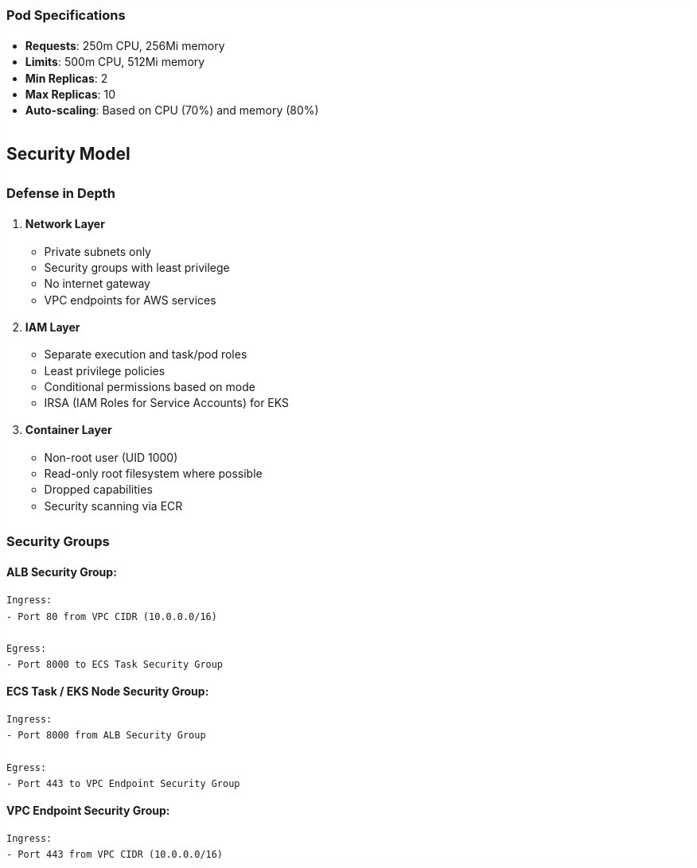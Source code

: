 ### Pod Specifications

- **Requests**: 250m CPU, 256Mi memory
- **Limits**: 500m CPU, 512Mi memory
- **Min Replicas**: 2
- **Max Replicas**: 10
- **Auto-scaling**: Based on CPU (70%) and memory (80%)

## Security Model

### Defense in Depth

1. **Network Layer**
   - Private subnets only
   - Security groups with least privilege
   - No internet gateway
   - VPC endpoints for AWS services

2. **IAM Layer**
   - Separate execution and task/pod roles
   - Least privilege policies
   - Conditional permissions based on mode
   - IRSA (IAM Roles for Service Accounts) for EKS

3. **Container Layer**
   - Non-root user (UID 1000)
   - Read-only root filesystem where possible
   - Dropped capabilities
   - Security scanning via ECR

### Security Groups

**ALB Security Group:**
```
Ingress:
- Port 80 from VPC CIDR (10.0.0.0/16)

Egress:
- Port 8000 to ECS Task Security Group
```

**ECS Task / EKS Node Security Group:**
```
Ingress:
- Port 8000 from ALB Security Group

Egress:
- Port 443 to VPC Endpoint Security Group
```

**VPC Endpoint Security Group:**
```
Ingress:
- Port 443 from VPC CIDR (10.0.0.0/16)
```
